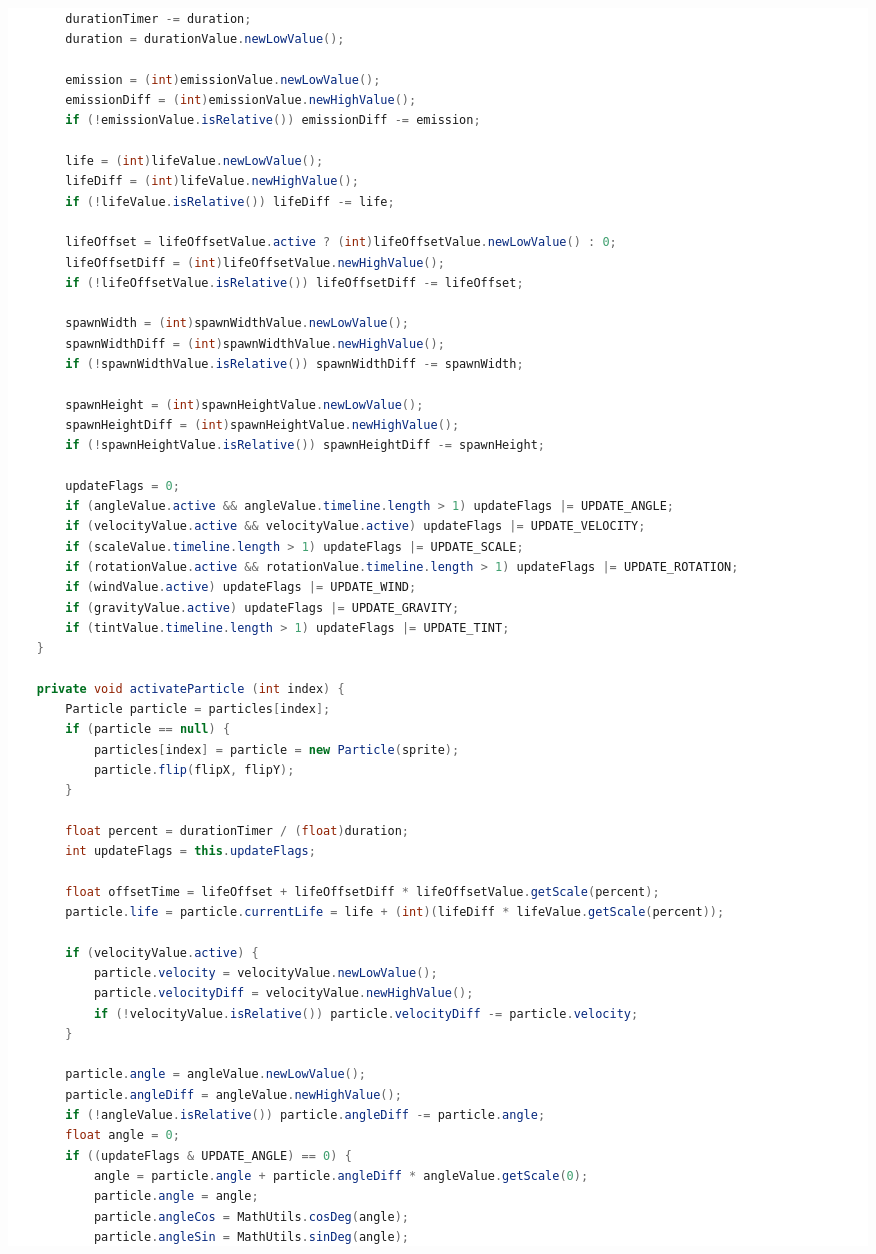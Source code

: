 ```java
		durationTimer -= duration;
		duration = durationValue.newLowValue();

		emission = (int)emissionValue.newLowValue();
		emissionDiff = (int)emissionValue.newHighValue();
		if (!emissionValue.isRelative()) emissionDiff -= emission;

		life = (int)lifeValue.newLowValue();
		lifeDiff = (int)lifeValue.newHighValue();
		if (!lifeValue.isRelative()) lifeDiff -= life;

		lifeOffset = lifeOffsetValue.active ? (int)lifeOffsetValue.newLowValue() : 0;
		lifeOffsetDiff = (int)lifeOffsetValue.newHighValue();
		if (!lifeOffsetValue.isRelative()) lifeOffsetDiff -= lifeOffset;

		spawnWidth = (int)spawnWidthValue.newLowValue();
		spawnWidthDiff = (int)spawnWidthValue.newHighValue();
		if (!spawnWidthValue.isRelative()) spawnWidthDiff -= spawnWidth;

		spawnHeight = (int)spawnHeightValue.newLowValue();
		spawnHeightDiff = (int)spawnHeightValue.newHighValue();
		if (!spawnHeightValue.isRelative()) spawnHeightDiff -= spawnHeight;

		updateFlags = 0;
		if (angleValue.active && angleValue.timeline.length > 1) updateFlags |= UPDATE_ANGLE;
		if (velocityValue.active && velocityValue.active) updateFlags |= UPDATE_VELOCITY;
		if (scaleValue.timeline.length > 1) updateFlags |= UPDATE_SCALE;
		if (rotationValue.active && rotationValue.timeline.length > 1) updateFlags |= UPDATE_ROTATION;
		if (windValue.active) updateFlags |= UPDATE_WIND;
		if (gravityValue.active) updateFlags |= UPDATE_GRAVITY;
		if (tintValue.timeline.length > 1) updateFlags |= UPDATE_TINT;
	}

	private void activateParticle (int index) {
		Particle particle = particles[index];
		if (particle == null) {
			particles[index] = particle = new Particle(sprite);
			particle.flip(flipX, flipY);
		}

		float percent = durationTimer / (float)duration;
		int updateFlags = this.updateFlags;

		float offsetTime = lifeOffset + lifeOffsetDiff * lifeOffsetValue.getScale(percent);
		particle.life = particle.currentLife = life + (int)(lifeDiff * lifeValue.getScale(percent));

		if (velocityValue.active) {
			particle.velocity = velocityValue.newLowValue();
			particle.velocityDiff = velocityValue.newHighValue();
			if (!velocityValue.isRelative()) particle.velocityDiff -= particle.velocity;
		}

		particle.angle = angleValue.newLowValue();
		particle.angleDiff = angleValue.newHighValue();
		if (!angleValue.isRelative()) particle.angleDiff -= particle.angle;
		float angle = 0;
		if ((updateFlags & UPDATE_ANGLE) == 0) {
			angle = particle.angle + particle.angleDiff * angleValue.getScale(0);
			particle.angle = angle;
			particle.angleCos = MathUtils.cosDeg(angle);
			particle.angleSin = MathUtils.sinDeg(angle);
```